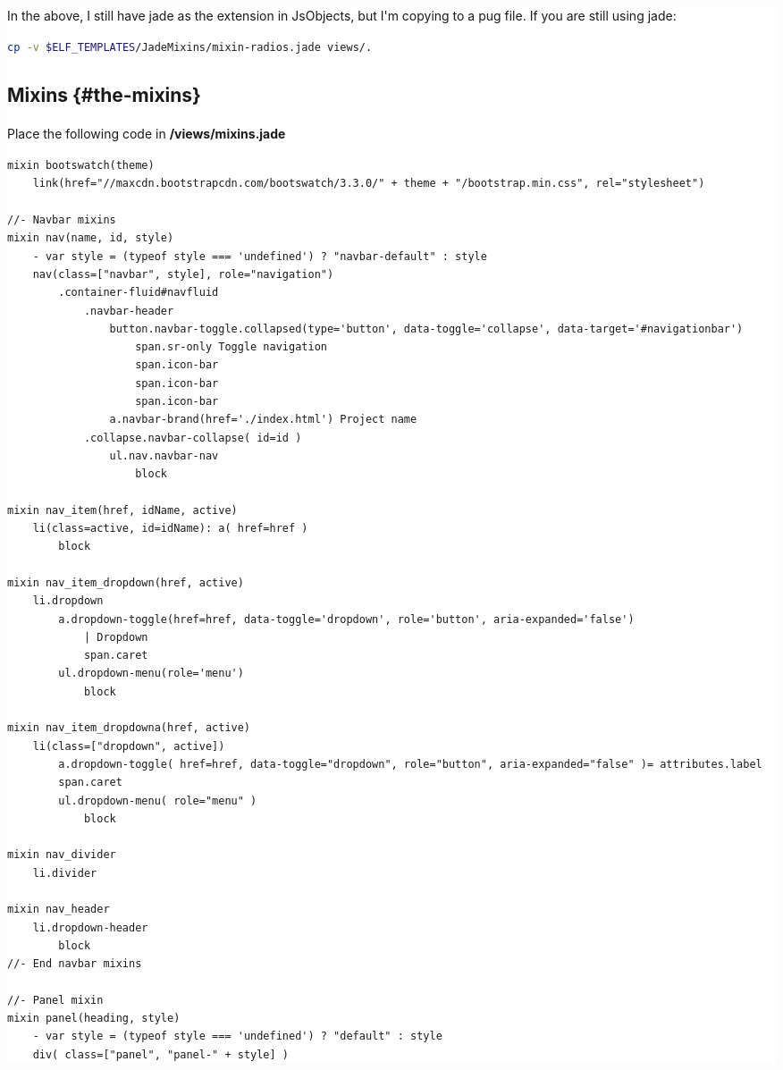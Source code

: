 In the above, I still have jade as the extension in JsObjects, but I'm copying to a pug file. If you are still using jade:

```bash
cp -v $ELF_TEMPLATES/JadeMixins/mixin-radios.jade views/.
```

## Mixins {#the-mixins}

Place the following code in **/views/mixins.jade**
```
mixin bootswatch(theme)
    link(href="//maxcdn.bootstrapcdn.com/bootswatch/3.3.0/" + theme + "/bootstrap.min.css", rel="stylesheet")

//- Navbar mixins
mixin nav(name, id, style)
    - var style = (typeof style === 'undefined') ? "navbar-default" : style
    nav(class=["navbar", style], role="navigation")
        .container-fluid#navfluid
            .navbar-header
                button.navbar-toggle.collapsed(type='button', data-toggle='collapse', data-target='#navigationbar')
                    span.sr-only Toggle navigation
                    span.icon-bar
                    span.icon-bar
                    span.icon-bar
                a.navbar-brand(href='./index.html') Project name
            .collapse.navbar-collapse( id=id )
                ul.nav.navbar-nav
                    block

mixin nav_item(href, idName, active)
    li(class=active, id=idName): a( href=href )
        block

mixin nav_item_dropdown(href, active)
    li.dropdown
        a.dropdown-toggle(href=href, data-toggle='dropdown', role='button', aria-expanded='false')
            | Dropdown
            span.caret
        ul.dropdown-menu(role='menu')
            block

mixin nav_item_dropdowna(href, active)
    li(class=["dropdown", active])
        a.dropdown-toggle( href=href, data-toggle="dropdown", role="button", aria-expanded="false" )= attributes.label
        span.caret
        ul.dropdown-menu( role="menu" )
            block

mixin nav_divider
    li.divider

mixin nav_header
    li.dropdown-header
        block
//- End navbar mixins

//- Panel mixin
mixin panel(heading, style)
    - var style = (typeof style === 'undefined') ? "default" : style
    div( class=["panel", "panel-" + style] )
```

[node-js-params]: http://www.elvenware.com/charlie/development/web/JavaScript/NodeJs.html#node-parameters